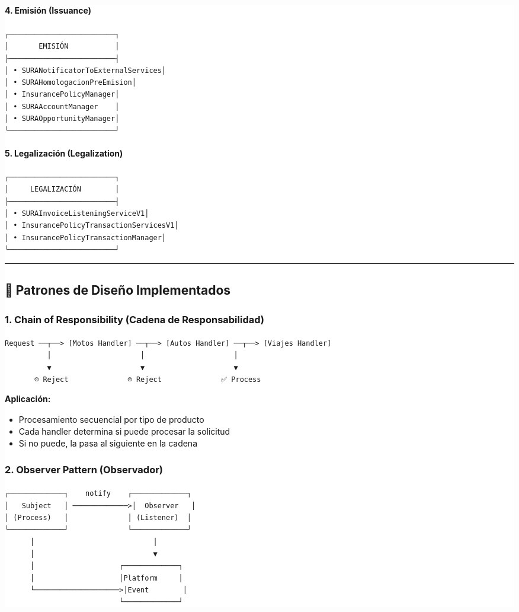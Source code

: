 #### 4. Emisión (Issuance)
```
┌─────────────────────────┐
│       EMISIÓN           │
├─────────────────────────┤
│ • SURANotificatorToExternalServices│
│ • SURAHomologacionPreEmision│
│ • InsurancePolicyManager│
│ • SURAAccountManager    │
│ • SURAOpportunityManager│
└─────────────────────────┘
```

#### 5. Legalización (Legalization)
```
┌─────────────────────────┐
│     LEGALIZACIÓN        │
├─────────────────────────┤
│ • SURAInvoiceListeningServiceV1│
│ • InsurancePolicyTransactionServicesV1│
│ • InsurancePolicyTransactionManager│
└─────────────────────────┘
```

---

## 🎯 Patrones de Diseño Implementados

### 1. Chain of Responsibility (Cadena de Responsabilidad)
```
Request ──┬──> [Motos Handler] ──┬──> [Autos Handler] ──┬──> [Viajes Handler]
          │                     │                     │
          ▼                     ▼                     ▼
       ☹️ Reject              ☹️ Reject              ✅ Process
```

**Aplicación:**
- Procesamiento secuencial por tipo de producto
- Cada handler determina si puede procesar la solicitud
- Si no puede, la pasa al siguiente en la cadena

### 2. Observer Pattern (Observador)
```
┌─────────────┐    notify    ┌─────────────┐
│   Subject   │ ─────────────>│  Observer   │
│ (Process)   │              │ (Listener)  │
└─────────────┘              └─────────────┘
      │                            │
      │                            ▼
      │                    ┌─────────────┐
      │                    │Platform     │
      └────────────────────>│Event        │
                           └─────────────┘
```
